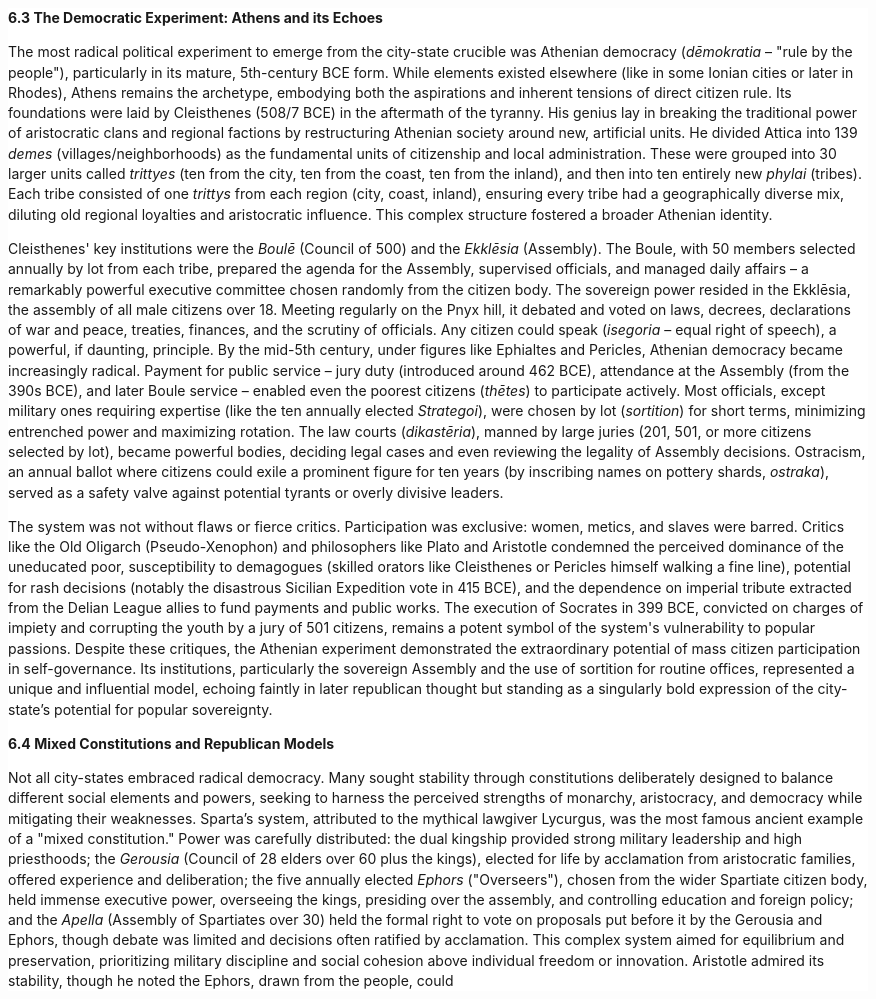 **6.3 The Democratic Experiment: Athens and its Echoes**

The most radical political experiment to emerge from the city-state crucible was Athenian democracy (*dēmokratia* – "rule by the people"), particularly in its mature, 5th-century BCE form. While elements existed elsewhere (like in some Ionian cities or later in Rhodes), Athens remains the archetype, embodying both the aspirations and inherent tensions of direct citizen rule. Its foundations were laid by Cleisthenes (508/7 BCE) in the aftermath of the tyranny. His genius lay in breaking the traditional power of aristocratic clans and regional factions by restructuring Athenian society around new, artificial units. He divided Attica into 139 *demes* (villages/neighborhoods) as the fundamental units of citizenship and local administration. These were grouped into 30 larger units called *trittyes* (ten from the city, ten from the coast, ten from the inland), and then into ten entirely new *phylai* (tribes). Each tribe consisted of one *trittys* from each region (city, coast, inland), ensuring every tribe had a geographically diverse mix, diluting old regional loyalties and aristocratic influence. This complex structure fostered a broader Athenian identity.

Cleisthenes' key institutions were the *Boulē* (Council of 500) and the *Ekklēsia* (Assembly). The Boule, with 50 members selected annually by lot from each tribe, prepared the agenda for the Assembly, supervised officials, and managed daily affairs – a remarkably powerful executive committee chosen randomly from the citizen body. The sovereign power resided in the Ekklēsia, the assembly of all male citizens over 18. Meeting regularly on the Pnyx hill, it debated and voted on laws, decrees, declarations of war and peace, treaties, finances, and the scrutiny of officials. Any citizen could speak (*isegoria* – equal right of speech), a powerful, if daunting, principle. By the mid-5th century, under figures like Ephialtes and Pericles, Athenian democracy became increasingly radical. Payment for public service – jury duty (introduced around 462 BCE), attendance at the Assembly (from the 390s BCE), and later Boule service – enabled even the poorest citizens (*thētes*) to participate actively. Most officials, except military ones requiring expertise (like the ten annually elected *Strategoi*), were chosen by lot (*sortition*) for short terms, minimizing entrenched power and maximizing rotation. The law courts (*dikastēria*), manned by large juries (201, 501, or more citizens selected by lot), became powerful bodies, deciding legal cases and even reviewing the legality of Assembly decisions. Ostracism, an annual ballot where citizens could exile a prominent figure for ten years (by inscribing names on pottery shards, *ostraka*), served as a safety valve against potential tyrants or overly divisive leaders.

The system was not without flaws or fierce critics. Participation was exclusive: women, metics, and slaves were barred. Critics like the Old Oligarch (Pseudo-Xenophon) and philosophers like Plato and Aristotle condemned the perceived dominance of the uneducated poor, susceptibility to demagogues (skilled orators like Cleisthenes or Pericles himself walking a fine line), potential for rash decisions (notably the disastrous Sicilian Expedition vote in 415 BCE), and the dependence on imperial tribute extracted from the Delian League allies to fund payments and public works. The execution of Socrates in 399 BCE, convicted on charges of impiety and corrupting the youth by a jury of 501 citizens, remains a potent symbol of the system's vulnerability to popular passions. Despite these critiques, the Athenian experiment demonstrated the extraordinary potential of mass citizen participation in self-governance. Its institutions, particularly the sovereign Assembly and the use of sortition for routine offices, represented a unique and influential model, echoing faintly in later republican thought but standing as a singularly bold expression of the city-state’s potential for popular sovereignty.

**6.4 Mixed Constitutions and Republican Models**

Not all city-states embraced radical democracy. Many sought stability through constitutions deliberately designed to balance different social elements and powers, seeking to harness the perceived strengths of monarchy, aristocracy, and democracy while mitigating their weaknesses. Sparta’s system, attributed to the mythical lawgiver Lycurgus, was the most famous ancient example of a "mixed constitution." Power was carefully distributed: the dual kingship provided strong military leadership and high priesthoods; the *Gerousia* (Council of 28 elders over 60 plus the kings), elected for life by acclamation from aristocratic families, offered experience and deliberation; the five annually elected *Ephors* ("Overseers"), chosen from the wider Spartiate citizen body, held immense executive power, overseeing the kings, presiding over the assembly, and controlling education and foreign policy; and the *Apella* (Assembly of Spartiates over 30) held the formal right to vote on proposals put before it by the Gerousia and Ephors, though debate was limited and decisions often ratified by acclamation. This complex system aimed for equilibrium and preservation, prioritizing military discipline and social cohesion above individual freedom or innovation. Aristotle admired its stability, though he noted the Ephors, drawn from the people, could

